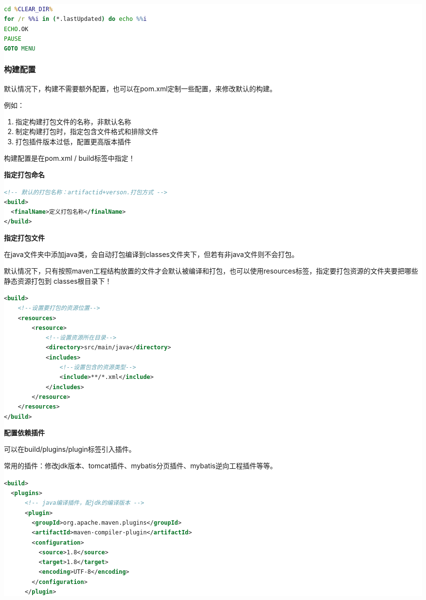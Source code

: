    ```bat
   cd %CLEAR_DIR%
   for /r %%i in (*.lastUpdated) do echo %%i
   ECHO.OK 
   PAUSE 
   GOTO MENU 
   ```


### 构建配置

默认情况下，构建不需要额外配置，也可以在pom.xml定制一些配置，来修改默认的构建。

例如：

1.  指定构建打包文件的名称，非默认名称
2.  制定构建打包时，指定包含文件格式和排除文件
3.  打包插件版本过低，配置更高版本插件

构建配置是在pom.xml / build标签中指定！

**指定打包命名**

```xml
<!-- 默认的打包名称：artifactid+verson.打包方式 -->
<build>
  <finalName>定义打包名称</finalName>
</build>  
```

**指定打包文件**

在java文件夹中添加java类，会自动打包编译到classes文件夹下，但若有非java文件则不会打包。

默认情况下，只有按照maven工程结构放置的文件才会默认被编译和打包，也可以使用resources标签，指定要打包资源的文件夹要把哪些静态资源打包到 classes根目录下！

```xml
<build>
    <!--设置要打包的资源位置-->
    <resources>
        <resource>
            <!--设置资源所在目录-->
            <directory>src/main/java</directory>
            <includes>
                <!--设置包含的资源类型-->
                <include>**/*.xml</include>
            </includes>
        </resource>
    </resources>
</build>
```

**配置依赖插件**

可以在build/plugins/plugin标签引入插件。

常用的插件：修改jdk版本、tomcat插件、mybatis分页插件、mybatis逆向工程插件等等。

```xml
<build>
  <plugins>
      <!-- java编译插件，配jdk的编译版本 -->
      <plugin>
        <groupId>org.apache.maven.plugins</groupId>
        <artifactId>maven-compiler-plugin</artifactId>
        <configuration>
          <source>1.8</source>
          <target>1.8</target>
          <encoding>UTF-8</encoding>
        </configuration>
      </plugin>
```